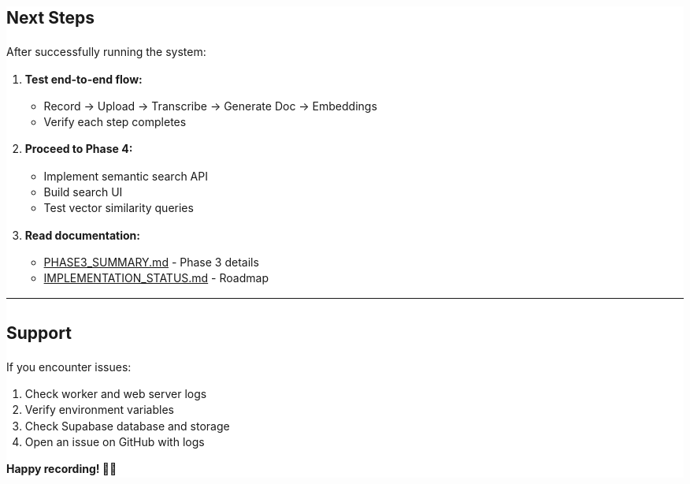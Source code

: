 
## Next Steps

After successfully running the system:

1. **Test end-to-end flow:**
   - Record → Upload → Transcribe → Generate Doc → Embeddings
   - Verify each step completes

2. **Proceed to Phase 4:**
   - Implement semantic search API
   - Build search UI
   - Test vector similarity queries

3. **Read documentation:**
   - [PHASE3_SUMMARY.md](PHASE3_SUMMARY.md) - Phase 3 details
   - [IMPLEMENTATION_STATUS.md](IMPLEMENTATION_STATUS.md) - Roadmap

---

## Support

If you encounter issues:
1. Check worker and web server logs
2. Verify environment variables
3. Check Supabase database and storage
4. Open an issue on GitHub with logs

**Happy recording! 🎥✨**
